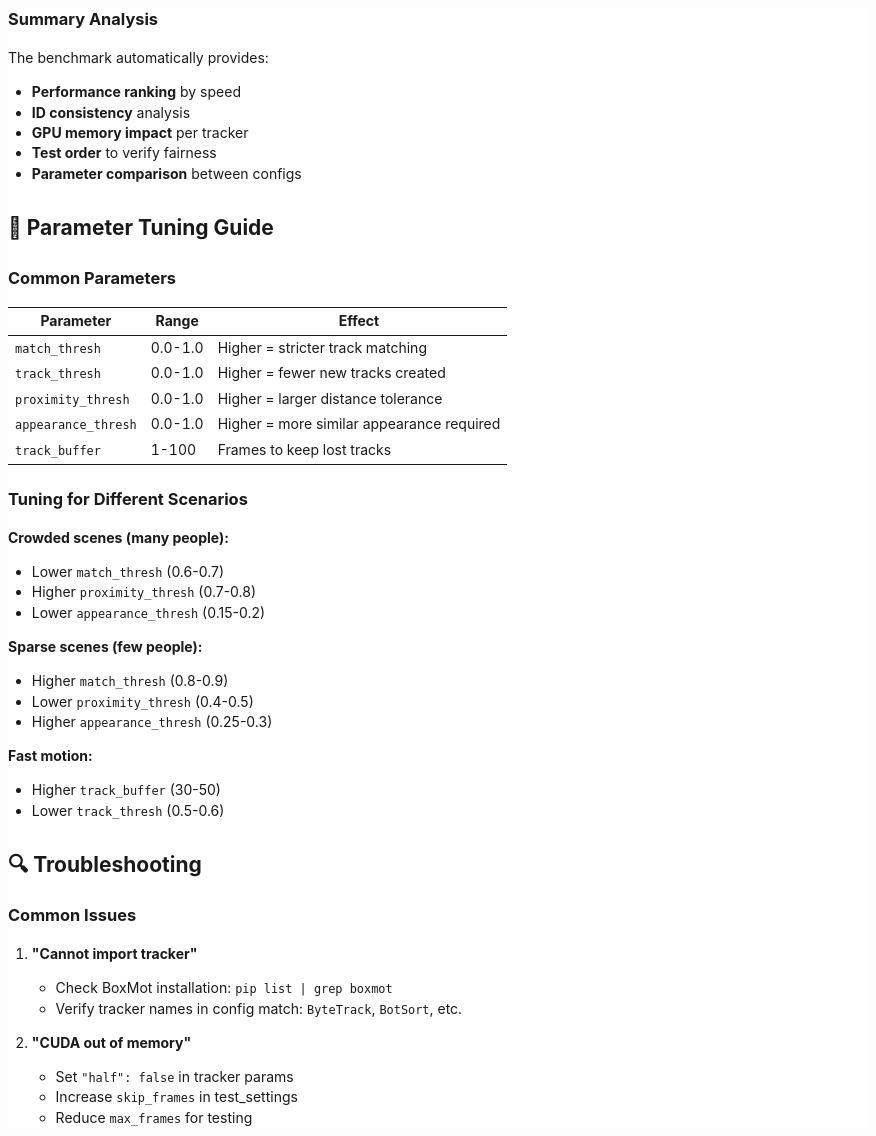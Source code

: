 ### **Summary Analysis**
The benchmark automatically provides:
- **Performance ranking** by speed
- **ID consistency** analysis  
- **GPU memory impact** per tracker
- **Test order** to verify fairness
- **Parameter comparison** between configs

## 🔧 **Parameter Tuning Guide**

### **Common Parameters**

| Parameter | Range | Effect |
|-----------|-------|---------|
| `match_thresh` | 0.0-1.0 | Higher = stricter track matching |
| `track_thresh` | 0.0-1.0 | Higher = fewer new tracks created |
| `proximity_thresh` | 0.0-1.0 | Higher = larger distance tolerance |
| `appearance_thresh` | 0.0-1.0 | Higher = more similar appearance required |
| `track_buffer` | 1-100 | Frames to keep lost tracks |

### **Tuning for Different Scenarios**

**Crowded scenes (many people):**
- Lower `match_thresh` (0.6-0.7)
- Higher `proximity_thresh` (0.7-0.8)
- Lower `appearance_thresh` (0.15-0.2)

**Sparse scenes (few people):**
- Higher `match_thresh` (0.8-0.9)
- Lower `proximity_thresh` (0.4-0.5)  
- Higher `appearance_thresh` (0.25-0.3)

**Fast motion:**
- Higher `track_buffer` (30-50)
- Lower `track_thresh` (0.5-0.6)

## 🔍 **Troubleshooting**

### **Common Issues**

1. **"Cannot import tracker"**
   - Check BoxMot installation: `pip list | grep boxmot`
   - Verify tracker names in config match: `ByteTrack`, `BotSort`, etc.

2. **"CUDA out of memory"**
   - Set `"half": false` in tracker params
   - Increase `skip_frames` in test_settings
   - Reduce `max_frames` for testing
